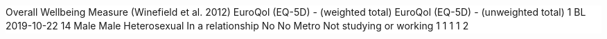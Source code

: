 </th>
<th style="text-align:left;">
Overall Wellbeing Measure (Winefield et al. 2012)
</th>
<th style="text-align:right;">
EuroQol (EQ-5D) - (weighted total)
</th>
<th style="text-align:right;">
EuroQol (EQ-5D) - (unweighted total)
</th>
</tr>
</thead>
<tbody>
<tr>
<td style="text-align:left;">
1
</td>
<td style="text-align:right;">
BL
</td>
<td style="text-align:right;">
2019-10-22
</td>
<td style="text-align:right;">
14
</td>
<td style="text-align:right;">
Male
</td>
<td style="text-align:right;">
Male
</td>
<td style="text-align:left;">
Heterosexual
</td>
<td style="text-align:right;">
In a relationship
</td>
<td style="text-align:right;">
No
</td>
<td style="text-align:right;">
No
</td>
<td style="text-align:right;">
Metro
</td>
<td style="text-align:right;">
Not studying or working
</td>
<td style="text-align:left;">
1
</td>
<td style="text-align:right;">
1
</td>
<td style="text-align:right;">
1
</td>
<td style="text-align:right;">
1
</td>
<td style="text-align:right;">
2